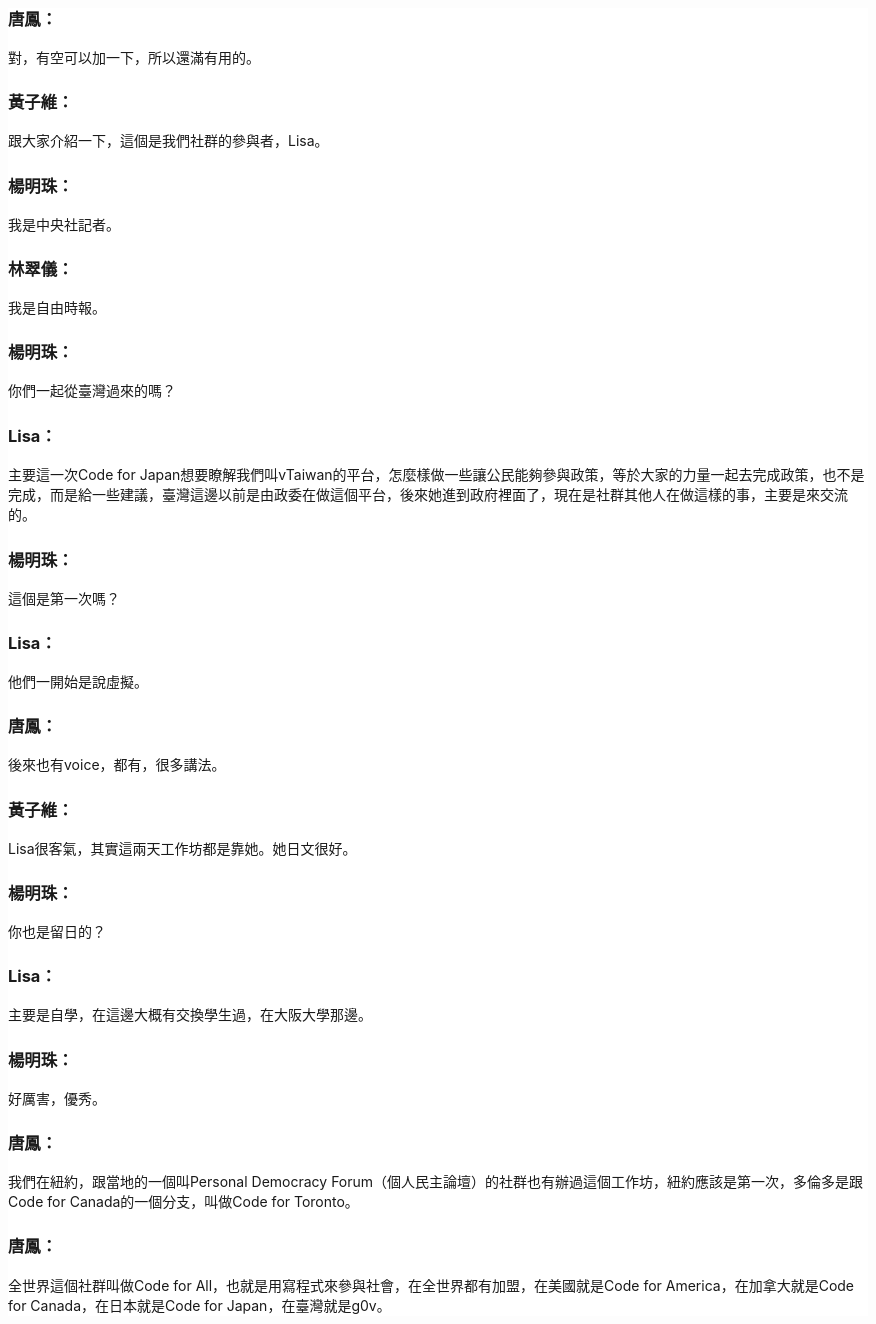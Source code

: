 ### 唐鳳：
對，有空可以加一下，所以還滿有用的。

### 黃子維：
跟大家介紹一下，這個是我們社群的參與者，Lisa。

### 楊明珠：
我是中央社記者。

### 林翠儀：
我是自由時報。

### 楊明珠：
你們一起從臺灣過來的嗎？

### Lisa：
主要這一次Code for Japan想要瞭解我們叫vTaiwan的平台，怎麼樣做一些讓公民能夠參與政策，等於大家的力量一起去完成政策，也不是完成，而是給一些建議，臺灣這邊以前是由政委在做這個平台，後來她進到政府裡面了，現在是社群其他人在做這樣的事，主要是來交流的。

### 楊明珠：
這個是第一次嗎？

### Lisa：
他們一開始是說虛擬。

### 唐鳳：
後來也有voice，都有，很多講法。

### 黃子維：
Lisa很客氣，其實這兩天工作坊都是靠她。她日文很好。

### 楊明珠：
你也是留日的？

### Lisa：
主要是自學，在這邊大概有交換學生過，在大阪大學那邊。

### 楊明珠：
好厲害，優秀。

### 唐鳳：
我們在紐約，跟當地的一個叫Personal Democracy Forum（個人民主論壇）的社群也有辦過這個工作坊，紐約應該是第一次，多倫多是跟Code for Canada的一個分支，叫做Code for Toronto。

### 唐鳳：
全世界這個社群叫做Code for All，也就是用寫程式來參與社會，在全世界都有加盟，在美國就是Code for America，在加拿大就是Code for Canada，在日本就是Code for Japan，在臺灣就是g0v。
